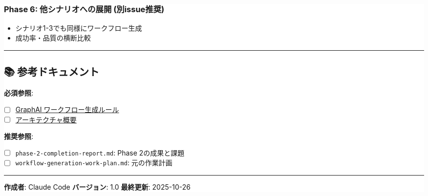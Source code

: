 ### Phase 6: 他シナリオへの展開 (別issue推奨)

- シナリオ1-3でも同様にワークフロー生成
- 成功率・品質の横断比較

---

## 📚 参考ドキュメント

**必須参照**:
- [ ] [GraphAI ワークフロー生成ルール](../../../../graphAiServer/docs/GRAPHAI_WORKFLOW_GENERATION_RULES.md)
- [ ] [アーキテクチャ概要](../../../../docs/design/architecture-overview.md)

**推奨参照**:
- [ ] `phase-2-completion-report.md`: Phase 2の成果と課題
- [ ] `workflow-generation-work-plan.md`: 元の作業計画

---

**作成者**: Claude Code
**バージョン**: 1.0
**最終更新**: 2025-10-26
